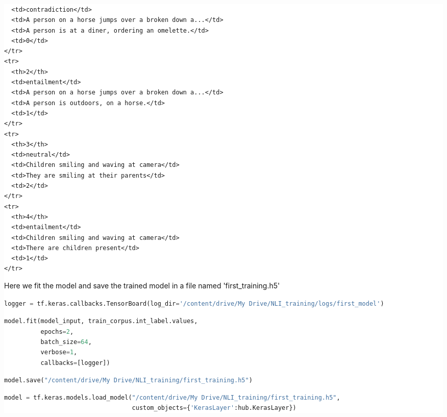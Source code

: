       <td>contradiction</td>
      <td>A person on a horse jumps over a broken down a...</td>
      <td>A person is at a diner, ordering an omelette.</td>
      <td>0</td>
    </tr>
    <tr>
      <th>2</th>
      <td>entailment</td>
      <td>A person on a horse jumps over a broken down a...</td>
      <td>A person is outdoors, on a horse.</td>
      <td>1</td>
    </tr>
    <tr>
      <th>3</th>
      <td>neutral</td>
      <td>Children smiling and waving at camera</td>
      <td>They are smiling at their parents</td>
      <td>2</td>
    </tr>
    <tr>
      <th>4</th>
      <td>entailment</td>
      <td>Children smiling and waving at camera</td>
      <td>There are children present</td>
      <td>1</td>
    </tr>
  </tbody>
</table>
</div>



Here we fit the model and save the trained model in a file named 'first_training.h5'


```python
logger = tf.keras.callbacks.TensorBoard(log_dir='/content/drive/My Drive/NLI_training/logs/first_model')
```


```python
model.fit(model_input, train_corpus.int_label.values,
          epochs=2,
          batch_size=64,
          verbose=1,
          callbacks=[logger])
```


```python
model.save("/content/drive/My Drive/NLI_training/first_training.h5")
```


```python
model = tf.keras.models.load_model("/content/drive/My Drive/NLI_training/first_training.h5",
                                   custom_objects={'KerasLayer':hub.KerasLayer})
```
